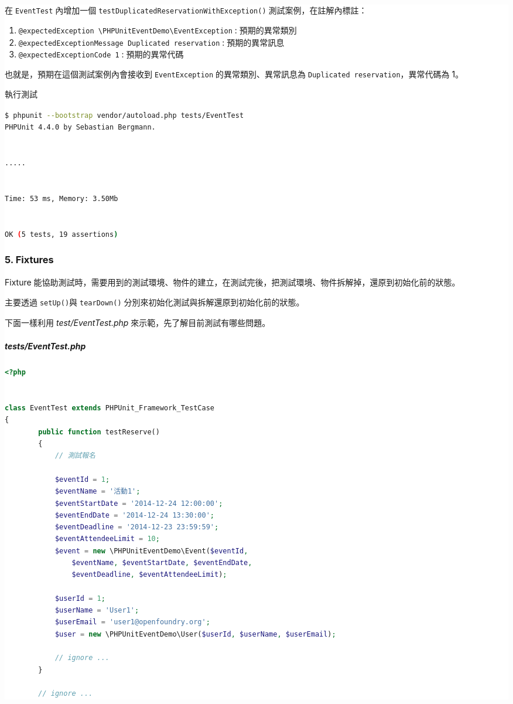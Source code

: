 
在 `EventTest` 內增加一個 `testDuplicatedReservationWithException()` 測試案例，在註解內標註：


 1. `@expectedException \PHPUnitEventDemo\EventException` : 預期的異常類別
 2. `@expectedExceptionMessage Duplicated reservation` : 預期的異常訊息
 3. `@expectedExceptionCode 1` : 預期的異常代碼


也就是，預期在這個測試案例內會接收到 `EventException` 的異常類別、異常訊息為 `Duplicated reservation`，異常代碼為 1。


執行測試
```sh
$ phpunit --bootstrap vendor/autoload.php tests/EventTest
PHPUnit 4.4.0 by Sebastian Bergmann.


.....


Time: 53 ms, Memory: 3.50Mb


OK (5 tests, 19 assertions)
```


### 5. Fixtures
Fixture 能協助測試時，需要用到的測試環境、物件的建立，在測試完後，把測試環境、物件拆解掉，還原到初始化前的狀態。


主要透過 `setUp()`與 `tearDown()` 分別來初始化測試與拆解還原到初始化前的狀態。


下面一樣利用 *test/EventTest.php* 來示範，先了解目前測試有哪些問題。


##### tests/EventTest.php
```php
<?php


class EventTest extends PHPUnit_Framework_TestCase
{
        public function testReserve()
        {
            // 測試報名
            
            $eventId = 1;
            $eventName = '活動1';
            $eventStartDate = '2014-12-24 12:00:00';
            $eventEndDate = '2014-12-24 13:30:00';
            $eventDeadline = '2014-12-23 23:59:59';
            $eventAttendeeLimit = 10;
            $event = new \PHPUnitEventDemo\Event($eventId,
                $eventName, $eventStartDate, $eventEndDate,
                $eventDeadline, $eventAttendeeLimit);
            
            $userId = 1;
            $userName = 'User1';
            $userEmail = 'user1@openfoundry.org';
            $user = new \PHPUnitEventDemo\User($userId, $userName, $userEmail);
            
            // ignore ...
        }
   
        // ignore ...


```